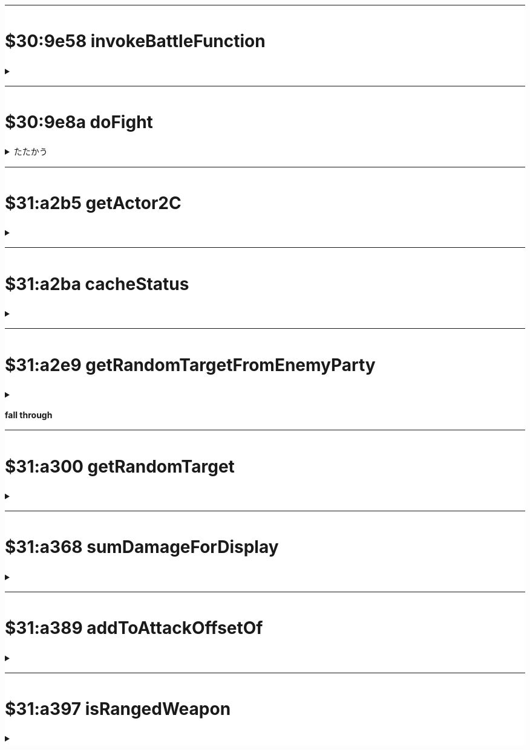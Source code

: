 ____________________
# $30:9e58 invokeBattleFunction
<details><summary></summary></details>



____________________
# $30:9e8a doFight
<details><summary>たたかう</summary></details>

____________________
# $31:a2b5 getActor2C
<details><summary></summary></details>

____________________
# $31:a2ba cacheStatus
<details><summary></summary></details>

____________________
# $31:a2e9 getRandomTargetFromEnemyParty
<details><summary></summary></details>

**fall through**
____________________
# $31:a300 getRandomTarget
<details><summary></summary></details>


____________________
# $31:a368 sumDamageForDisplay
<details><summary></summary></details>

____________________
# $31:a389 addToAttackOffsetOf
<details><summary></summary></details>

____________________
# $31:a397 isRangedWeapon
<details><summary></summary></details>
